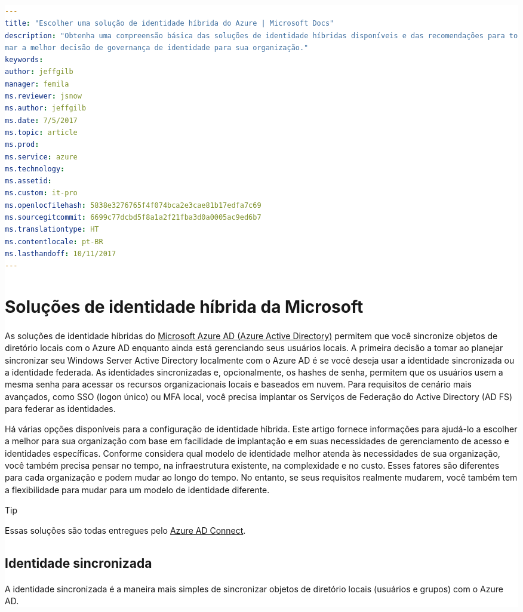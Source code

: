 ```yaml
---
title: "Escolher uma solução de identidade híbrida do Azure | Microsoft Docs"
description: "Obtenha uma compreensão básica das soluções de identidade híbridas disponíveis e das recomendações para tomar a melhor decisão de governança de identidade para sua organização."
keywords: 
author: jeffgilb
manager: femila
ms.reviewer: jsnow
ms.author: jeffgilb
ms.date: 7/5/2017
ms.topic: article
ms.prod: 
ms.service: azure
ms.technology: 
ms.assetid: 
ms.custom: it-pro
ms.openlocfilehash: 5838e3276765f4f074bca2e3cae81b17edfa7c69
ms.sourcegitcommit: 6699c77dcbd5f8a1a2f21fba3d0a0005ac9ed6b7
ms.translationtype: HT
ms.contentlocale: pt-BR
ms.lasthandoff: 10/11/2017
---
```

# <a name="microsoft-hybrid-identity-solutions"></a>Soluções de identidade híbrida da Microsoft
As soluções de identidade híbridas do [Microsoft Azure AD (Azure Active Directory)](https://docs.microsoft.com/azure/active-directory/active-directory-whatis) permitem que você sincronize objetos de diretório locais com o Azure AD enquanto ainda está gerenciando seus usuários locais. A primeira decisão a tomar ao planejar sincronizar seu Windows Server Active Directory localmente com o Azure AD é se você deseja usar a identidade sincronizada ou a identidade federada. As identidades sincronizadas e, opcionalmente, os hashes de senha, permitem que os usuários usem a mesma senha para acessar os recursos organizacionais locais e baseados em nuvem. Para requisitos de cenário mais avançados, como SSO (logon único) ou MFA local, você precisa implantar os Serviços de Federação do Active Directory (AD FS) para federar as identidades. 

Há várias opções disponíveis para a configuração de identidade híbrida. Este artigo fornece informações para ajudá-lo a escolher a melhor para sua organização com base em facilidade de implantação e em suas necessidades de gerenciamento de acesso e identidades específicas. Conforme considera qual modelo de identidade melhor atenda às necessidades de sua organização, você também precisa pensar no tempo, na infraestrutura existente, na complexidade e no custo. Esses fatores são diferentes para cada organização e podem mudar ao longo do tempo. No entanto, se seus requisitos realmente mudarem, você também tem a flexibilidade para mudar para um modelo de identidade diferente.

> [!TIP]
> Essas soluções são todas entregues pelo [Azure AD Connect](https://docs.microsoft.com/azure/active-directory/connect/active-directory-aadconnect).

## <a name="synchronized-identity"></a>Identidade sincronizada 
A identidade sincronizada é a maneira mais simples de sincronizar objetos de diretório locais (usuários e grupos) com o Azure AD. 
